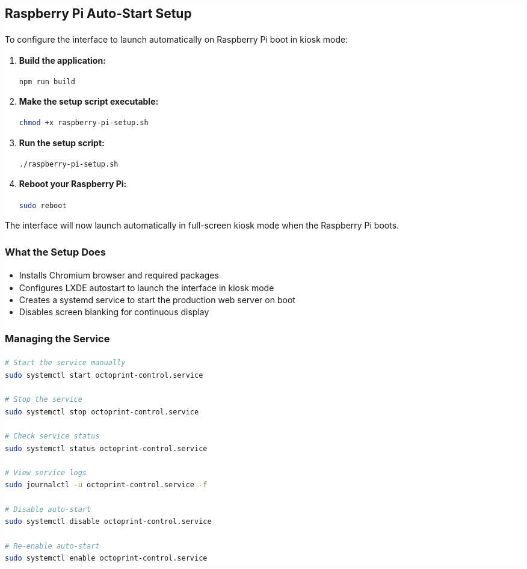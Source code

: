 ## Raspberry Pi Auto-Start Setup

To configure the interface to launch automatically on Raspberry Pi boot in kiosk mode:

1. **Build the application:**
   ```bash
   npm run build
   ```

2. **Make the setup script executable:**
   ```bash
   chmod +x raspberry-pi-setup.sh
   ```

3. **Run the setup script:**
   ```bash
   ./raspberry-pi-setup.sh
   ```

4. **Reboot your Raspberry Pi:**
   ```bash
   sudo reboot
   ```

The interface will now launch automatically in full-screen kiosk mode when the Raspberry Pi boots.

### What the Setup Does

- Installs Chromium browser and required packages
- Configures LXDE autostart to launch the interface in kiosk mode
- Creates a systemd service to start the production web server on boot
- Disables screen blanking for continuous display

### Managing the Service

```bash
# Start the service manually
sudo systemctl start octoprint-control.service

# Stop the service
sudo systemctl stop octoprint-control.service

# Check service status
sudo systemctl status octoprint-control.service

# View service logs
sudo journalctl -u octoprint-control.service -f

# Disable auto-start
sudo systemctl disable octoprint-control.service

# Re-enable auto-start
sudo systemctl enable octoprint-control.service
```
